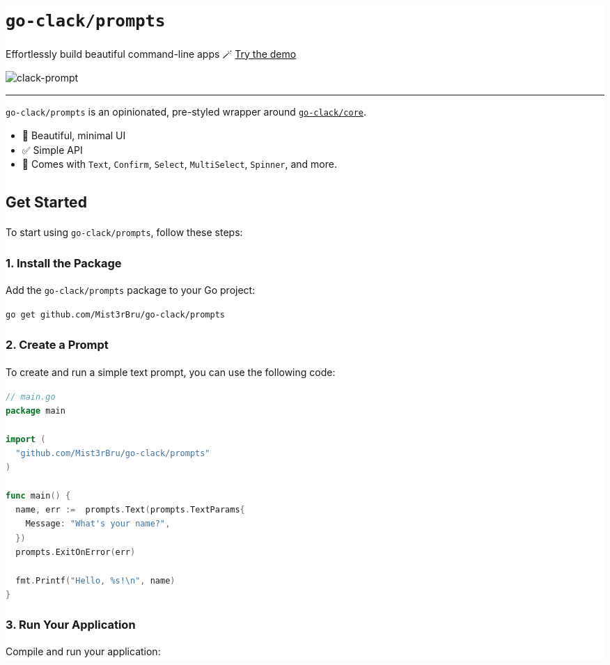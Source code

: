 # `go-clack/prompts`

Effortlessly build beautiful command-line apps 🪄 [Try the demo](https://stackblitz.com/edit/clack-prompts?file=index.js)

![clack-prompt](https://github.com/Mist3rBru/go-clack/blob/master/.github/assets/clack-demo.gif)

---

`go-clack/prompts` is an opinionated, pre-styled wrapper around [`go-clack/core`](https://github.com/Mist3rBru/go-clack/blob/master/core/README.md).

- 💎 Beautiful, minimal UI
- ✅ Simple API
- 🧱 Comes with `Text`, `Confirm`, `Select`, `MultiSelect`, `Spinner`, and more.

## Get Started

To start using `go-clack/prompts`, follow these steps:

### 1. Install the Package

Add the `go-clack/prompts` package to your Go project:

```bash
go get github.com/Mist3rBru/go-clack/prompts
```

### 2. Create a Prompt

To create and run a simple text prompt, you can use the following code:

```go
// main.go
package main

import (
  "github.com/Mist3rBru/go-clack/prompts"
)

func main() {
  name, err :=  prompts.Text(prompts.TextParams{
    Message: "What's your name?",
  })
  prompts.ExitOnError(err)

  fmt.Printf("Hello, %s!\n", name)
}
```

### 3. Run Your Application

Compile and run your application:
